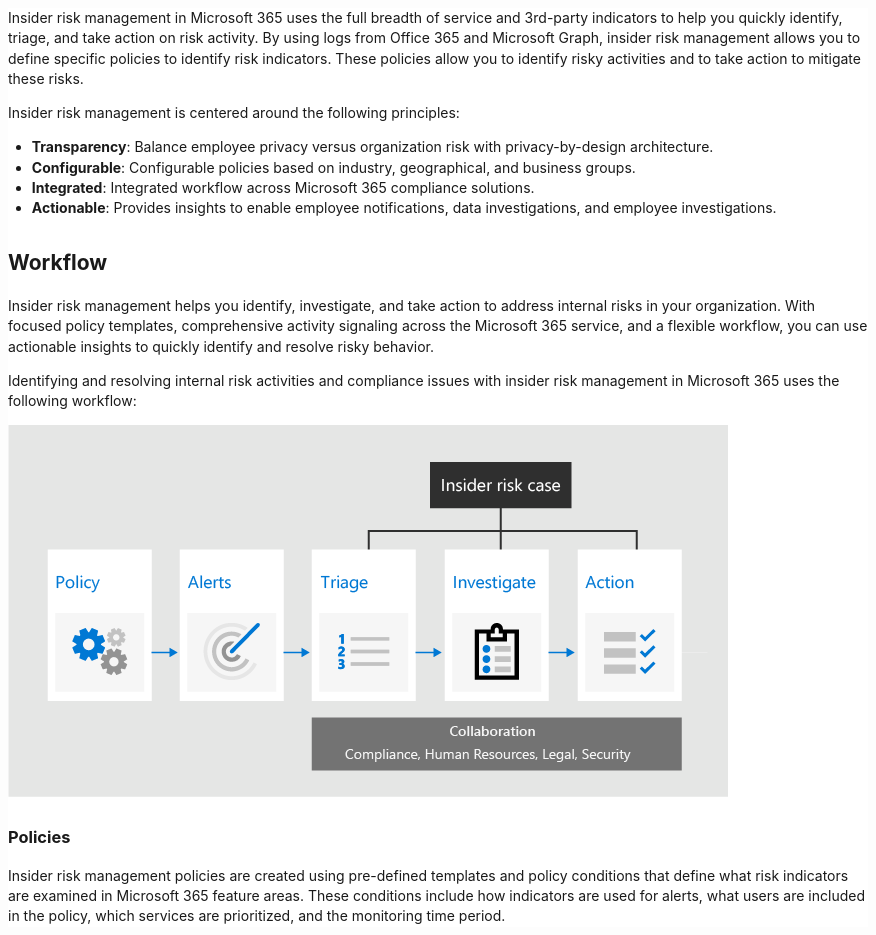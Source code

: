Insider risk management in Microsoft 365 uses the full breadth of service and 3rd-party indicators to help you quickly identify, triage, and take action on risk activity. By using logs from Office 365 and Microsoft Graph, insider risk management allows you to define specific policies to identify risk indicators. These policies allow you to identify risky activities and to take action to mitigate these risks.

Insider risk management is centered around the following principles:

- **Transparency**: Balance employee privacy versus organization risk with privacy-by-design architecture.
- **Configurable**: Configurable policies based on industry, geographical, and business groups.
- **Integrated**: Integrated workflow across Microsoft 365 compliance solutions.
- **Actionable**: Provides insights to enable employee notifications, data investigations, and employee investigations.

## Workflow

Insider risk management helps you identify, investigate, and take action to address internal risks in your organization. With focused policy templates, comprehensive activity signaling across the Microsoft 365 service, and a flexible workflow, you can use actionable insights to quickly identify and resolve risky behavior.

Identifying and resolving internal risk activities and compliance issues with insider risk management in Microsoft 365 uses the following workflow:

![Insider risk management workflow](media/insider-risk-workflow.png)

### Policies

Insider risk management policies are created using pre-defined templates and policy conditions that define what risk indicators are examined in Microsoft 365 feature areas. These conditions include how indicators are used for alerts, what users are included in the policy, which services are prioritized, and the monitoring time period.
